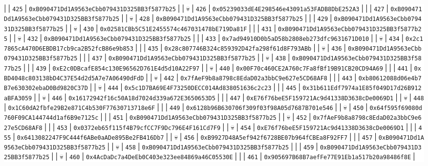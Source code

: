 |  | `425` | `0xB090471Dd1A9563eCbb079431D325BB3f5877b25` |
| 💀 | `426` | `0x05239033dE4E298546e43091a53FADB8DbE252A3` |
|  | `427` | `0xB090471Dd1A9563eCbb079431D325BB3f5877b25` |
| 💀 | `428` | `0xB090471Dd1A9563eCbb079431D325BB3f5877b25` |
|  | `429` | `0xB090471Dd1A9563eCbb079431D325BB3f5877b25` |
| 💀 | `430` | `0x02581CBb5C51E2455574c467031478bE719Da81F` |
|  | `431` | `0xB090471Dd1A9563eCbb079431D325BB3f5877b25` |
| 💀 | `432` | `0xB090471Dd1A9563eCbb079431D325BB3f5877b25` |
|  | `433` | `0x7ad94910D0b5aD58b2808eb273dfc9631671D010` |
| 💀 | `434` | `0x2c17865cA470D6EBDB17cb9ca2B52fcB86e9b853` |
|  | `435` | `0x28c807746B324c859392D42fa298f61d8F793ABb` |
| 💀 | `436` | `0xB090471Dd1A9563eCbb079431D325BB3f5877b25` |
|  | `437` | `0xB090471Dd1A9563eCbb079431D325BB3f5877b25` |
| 💀 | `438` | `0xB090471Dd1A9563eCbb079431D325BB3f5877b25` |
|  | `439` | `0xE2c0DBcafE854c130E96562D761E4d5d10A22F97` |
| 💀 | `440` | `0x00F70c460CE2A760c7Fa8fBf19B91CB20CD94A69` |
|  | `441` | `0xBD4048c803138bD4C37E54d2d5A7e7A06490dFdD` |
| 💀 | `442` | `0x7fAeF9b8a8798c8EdaD02a3bbC9e627e5CD68AF8` |
|  | `443` | `0xb80612088d06e4b7B7e630302ebaD0Bd9820C37D` |
| 💀 | `444` | `0x5c1D7BA69E4F73250DECC014Ad838051636c2c23` |
|  | `445` | `0x31b611Edf7974a1E85f049D17d26B912aBFA3059` |
| 💀 | `446` | `0x16172942f16c50A18d7024d339a672E3650653D5` |
|  | `447` | `0xE76f76beE5F159721Ac9d41338D3638cDe0069D1` |
| 💀 | `448` | `0x1C60dA2fbfe29B2e871C4b530F77630713718e6F` |
|  | `449` | `0x6128b96B630706f309f03f98A05d7687B701e546` |
| 💀 | `450` | `0x64f595f69080d760F09CA144744d1af6B9e7125c` |
|  | `451` | `0xB090471Dd1A9563eCbb079431D325BB3f5877b25` |
| 💀 | `452` | `0x7fAeF9b8a8798c8EdaD02a3bbC9e627e5CD68AF8` |
|  | `453` | `0x0372eb65f115f4B79cfCC7F9Dc796E4F161Cd7F9` |
| 💀 | `454` | `0xE76f76beE5F159721Ac9d41338D3638cDe0069D1` |
|  | `455` | `0x6413082247F9C444f6ABe0aADe895Be2FB416Db7` |
| 💀 | `456` | `0xB9927D48A5ef942f6728BE07b964fCBEa8F92FF7` |
|  | `457` | `0xB090471Dd1A9563eCbb079431D325BB3f5877b25` |
| 💀 | `458` | `0xB090471Dd1A9563eCbb079431D325BB3f5877b25` |
|  | `459` | `0xB090471Dd1A9563eCbb079431D325BB3f5877b25` |
| 💀 | `460` | `0x4AcDaDc7a4DeEb0C403e323ee84869a46C05530E` |
|  | `461` | `0x905697B68B7aefFe77E91Eb1a517b20a98486f8E` |